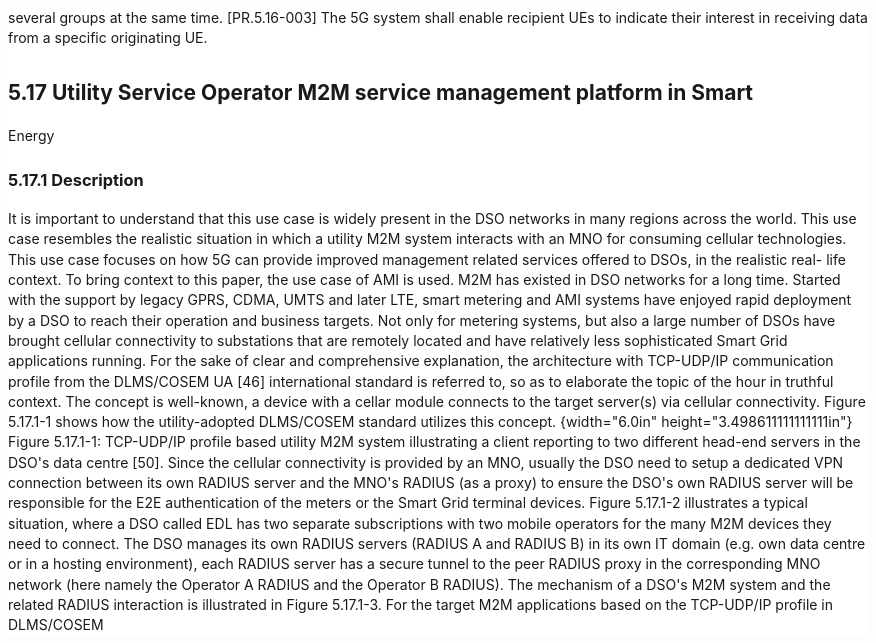 several groups at the same time.
[PR.5.16-003] The 5G system shall enable recipient UEs to indicate their
interest in receiving data from a specific originating UE.
## 5.17 Utility Service Operator M2M service management platform in Smart
Energy
### 5.17.1 Description
It is important to understand that this use case is widely present in the DSO
networks in many regions across the world. This use case resembles the
realistic situation in which a utility M2M system interacts with an MNO for
consuming cellular technologies. This use case focuses on how 5G can provide
improved management related services offered to DSOs, in the realistic real-
life context. To bring context to this paper, the use case of AMI is used.
M2M has existed in DSO networks for a long time. Started with the support by
legacy GPRS, CDMA, UMTS and later LTE, smart metering and AMI systems have
enjoyed rapid deployment by a DSO to reach their operation and business
targets. Not only for metering systems, but also a large number of DSOs have
brought cellular connectivity to substations that are remotely located and
have relatively less sophisticated Smart Grid applications running. For the
sake of clear and comprehensive explanation, the architecture with TCP-UDP/IP
communication profile from the DLMS/COSEM UA [46] international standard is
referred to, so as to elaborate the topic of the hour in truthful context.
The concept is well-known, a device with a cellar module connects to the
target server(s) via cellular connectivity. Figure 5.17.1-1 shows how the
utility-adopted DLMS/COSEM standard utilizes this concept.
{width="6.0in" height="3.498611111111111in"}
Figure 5.17.1-1: TCP-UDP/IP profile based utility M2M system illustrating a
client reporting to two different head-end servers in the DSO\'s data centre
[50].
Since the cellular connectivity is provided by an MNO, usually the DSO need to
setup a dedicated VPN connection between its own RADIUS server and the MNO\'s
RADIUS (as a proxy) to ensure the DSO\'s own RADIUS server will be responsible
for the E2E authentication of the meters or the Smart Grid terminal devices.
Figure 5.17.1-2 illustrates a typical situation, where a DSO called EDL has
two separate subscriptions with two mobile operators for the many M2M devices
they need to connect. The DSO manages its own RADIUS servers (RADIUS A and
RADIUS B) in its own IT domain (e.g. own data centre or in a hosting
environment), each RADIUS server has a secure tunnel to the peer RADIUS proxy
in the corresponding MNO network (here namely the Operator A RADIUS and the
Operator B RADIUS). The mechanism of a DSO\'s M2M system and the related
RADIUS interaction is illustrated in Figure 5.17.1-3.
For the target M2M applications based on the TCP-UDP/IP profile in DLMS/COSEM
